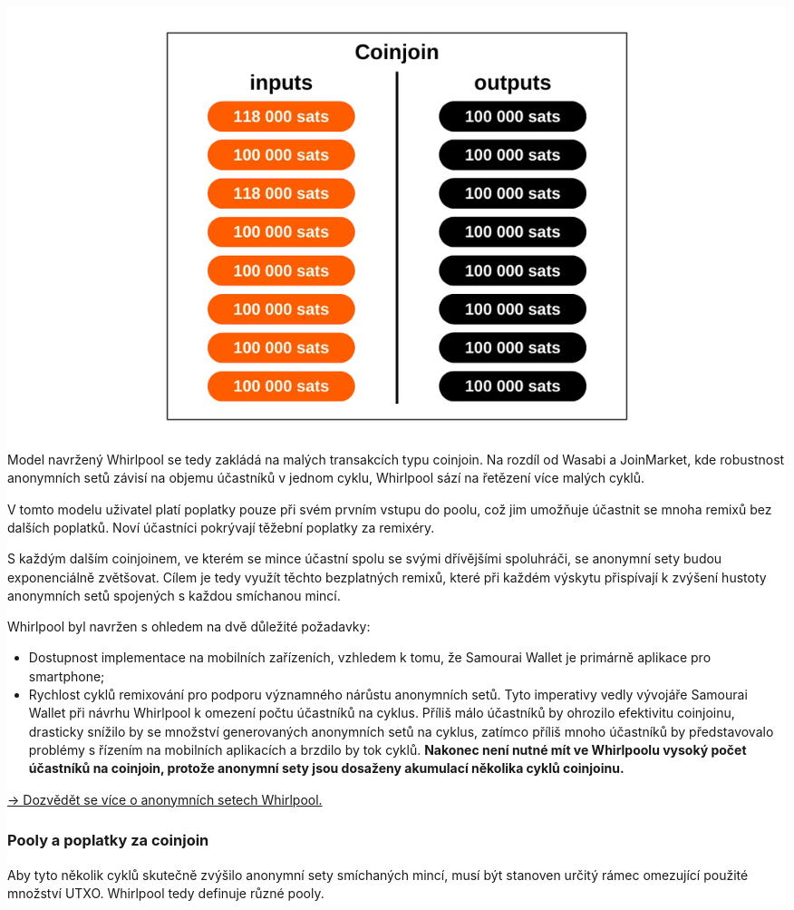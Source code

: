 ![coinjoin](assets/notext/5.webp)
Model navržený Whirlpool se tedy zakládá na malých transakcích typu coinjoin. Na rozdíl od Wasabi a JoinMarket, kde robustnost anonymních setů závisí na objemu účastníků v jednom cyklu, Whirlpool sází na řetězení více malých cyklů.

V tomto modelu uživatel platí poplatky pouze při svém prvním vstupu do poolu, což jim umožňuje účastnit se mnoha remixů bez dalších poplatků. Noví účastníci pokrývají těžební poplatky za remixéry.

S každým dalším coinjoinem, ve kterém se mince účastní spolu se svými dřívějšími spoluhráči, se anonymní sety budou exponenciálně zvětšovat. Cílem je tedy využít těchto bezplatných remixů, které při každém výskytu přispívají k zvýšení hustoty anonymních setů spojených s každou smíchanou mincí.

Whirlpool byl navržen s ohledem na dvě důležité požadavky:
- Dostupnost implementace na mobilních zařízeních, vzhledem k tomu, že Samourai Wallet je primárně aplikace pro smartphone;
- Rychlost cyklů remixování pro podporu významného nárůstu anonymních setů.
Tyto imperativy vedly vývojáře Samourai Wallet při návrhu Whirlpool k omezení počtu účastníků na cyklus. Příliš málo účastníků by ohrozilo efektivitu coinjoinu, drasticky snížilo by se množství generovaných anonymních setů na cyklus, zatímco příliš mnoho účastníků by představovalo problémy s řízením na mobilních aplikacích a brzdilo by tok cyklů.
**Nakonec není nutné mít ve Whirlpoolu vysoký počet účastníků na coinjoin, protože anonymní sety jsou dosaženy akumulací několika cyklů coinjoinu.**

[-> Dozvědět se více o anonymních setech Whirlpool.](https://planb.network/tutorials/privacy/wst-anonsets)

### Pooly a poplatky za coinjoin
Aby tyto několik cyklů skutečně zvýšilo anonymní sety smíchaných mincí, musí být stanoven určitý rámec omezující použité množství UTXO. Whirlpool tedy definuje různé pooly.
